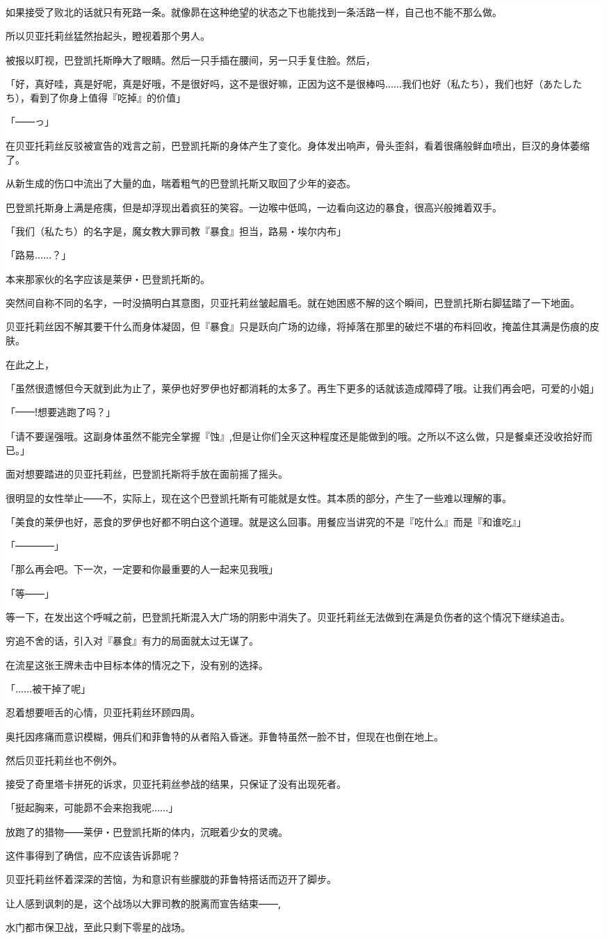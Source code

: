 如果接受了败北的话就只有死路一条。就像昴在这种绝望的状态之下也能找到一条活路一样，自己也不能不那么做。

所以贝亚托莉丝猛然抬起头，瞪视着那个男人。

被报以盯视，巴登凯托斯睁大了眼睛。然后一只手插在腰间，另一只手复住脸。然后，

「好，真好哇，真是好呢，真是好哦，不是很好吗，这不是很好嘛，正因为这不是很棒吗……我们也好（私たち），我们也好（あたしたち），看到了你身上值得『吃掉』的价值」

「――っ」

在贝亚托莉丝反驳被宣告的戏言之前，巴登凯托斯的身体产生了变化。身体发出响声，骨头歪斜，看着很痛般鲜血喷出，巨汉的身体萎缩了。

从新生成的伤口中流出了大量的血，喘着粗气的巴登凯托斯又取回了少年的姿态。

巴登凯托斯身上满是疮痍，但是却浮现出着疯狂的笑容。一边喉中低鸣，一边看向这边的暴食，很高兴般摊着双手。

「我们（私たち）的名字是，魔女教大罪司教『暴食』担当，路易・埃尔内布」

「路易……？」

本来那家伙的名字应该是莱伊・巴登凯托斯的。

突然间自称不同的名字，一时没搞明白其意图，贝亚托莉丝皱起眉毛。就在她困惑不解的这个瞬间，巴登凯托斯右脚猛踏了一下地面。

贝亚托莉丝因不解其要干什么而身体凝固，但『暴食』只是跃向广场的边缘，将掉落在那里的破烂不堪的布料回收，掩盖住其满是伤痕的皮肤。

在此之上，

「虽然很遗憾但今天就到此为止了，莱伊也好罗伊也好都消耗的太多了。再生下更多的话就该造成障碍了哦。让我们再会吧，可爱的小姐」

「——!想要逃跑了吗？」

「请不要逞强哦。这副身体虽然不能完全掌握『蚀』,但是让你们全灭这种程度还是能做到的哦。之所以不这么做，只是餐桌还没收拾好而已。」

面对想要踏进的贝亚托莉丝，巴登凯托斯将手放在面前摇了摇头。

很明显的女性举止——不，实际上，现在这个巴登凯托斯有可能就是女性。其本质的部分，产生了一些难以理解的事。

「美食的莱伊也好，恶食的罗伊也好都不明白这个道理。就是这么回事。用餐应当讲究的不是『吃什么』而是『和谁吃』」

「――――」

「那么再会吧。下一次，一定要和你最重要的人一起来见我哦」

「等——」

等一下，在发出这个呼喊之前，巴登凯托斯混入大广场的阴影中消失了。贝亚托莉丝无法做到在满是负伤者的这个情况下继续追击。

穷追不舍的话，引入对『暴食』有力的局面就太过无谋了。

在流星这张王牌未击中目标本体的情况之下，没有别的选择。

「……被干掉了呢」

忍着想要咂舌的心情，贝亚托莉丝环顾四周。

奥托因疼痛而意识模糊，佣兵们和菲鲁特的从者陷入昏迷。菲鲁特虽然一脸不甘，但现在也倒在地上。

然后贝亚托莉丝也不例外。

接受了奇里塔卡拼死的诉求，贝亚托莉丝参战的结果，只保证了没有出现死者。

「挺起胸来，可能昴不会来抱我呢……」

放跑了的猎物——莱伊・巴登凯托斯的体内，沉眠着少女的灵魂。

这件事得到了确信，应不应该告诉昴呢？

贝亚托莉丝怀着深深的苦恼，为和意识有些朦胧的菲鲁特搭话而迈开了脚步。

让人感到讽刺的是，这个战场以大罪司教的脱离而宣告结束——,

水门都市保卫战，至此只剩下零星的战场。

